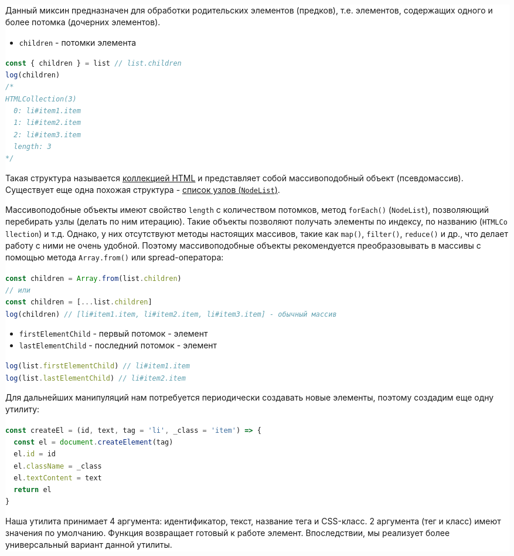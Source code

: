 Данный миксин предназначен для обработки родительских элементов (предков), т.е. элементов, содержащих одного и более потомка (дочерних элементов).

- `children` - потомки элемента

```js
const { children } = list // list.children
log(children)
/*
HTMLCollection(3)
  0: li#item1.item
  1: li#item2.item
  2: li#item3.item
  length: 3
*/
```

Такая структура называется <a href="https://dom.spec.whatwg.org/#interface-htmlcollection">коллекцией HTML</a> и представляет собой массивоподобный объект (псевдомассив). Существует еще одна похожая структура - <a href="https://dom.spec.whatwg.org/#interface-nodelist">список узлов (`NodeList`)</a>.

Массивоподобные объекты имеют свойство `length` с количеством потомков, метод `forEach()` (`NodeList`), позволяющий перебирать узлы (делать по ним итерацию). Такие объекты позволяют получать элементы по индексу, по названию (`HTMLCollection`) и т.д. Однако, у них отсутствуют методы настоящих массивов, такие как `map()`, `filter()`, `reduce()` и др., что делает работу с ними не очень удобной. Поэтому массивоподобные объекты рекомендуется преобразовывать в массивы с помощью метода `Array.from()` или spread-оператора:

```js
const children = Array.from(list.children)
// или
const children = [...list.children]
log(children) // [li#item1.item, li#item2.item, li#item3.item] - обычный массив
```

- `firstElementChild` - первый потомок - элемент
- `lastElementChild` - последний потомок - элемент

```js
log(list.firstElementChild) // li#item1.item
log(list.lastElementChild) // li#item2.item
```

Для дальнейших манипуляций нам потребуется периодически создавать новые элементы, поэтому создадим еще одну утилиту:

```js
const createEl = (id, text, tag = 'li', _class = 'item') => {
  const el = document.createElement(tag)
  el.id = id
  el.className = _class
  el.textContent = text
  return el
}
```

Наша утилита принимает 4 аргумента: идентификатор, текст, название тега и CSS-класс. 2 аргумента (тег и класс) имеют значения по умолчанию. Функция возвращает готовый к работе элемент. Впоследствии, мы реализует более универсальный вариант данной утилиты.
